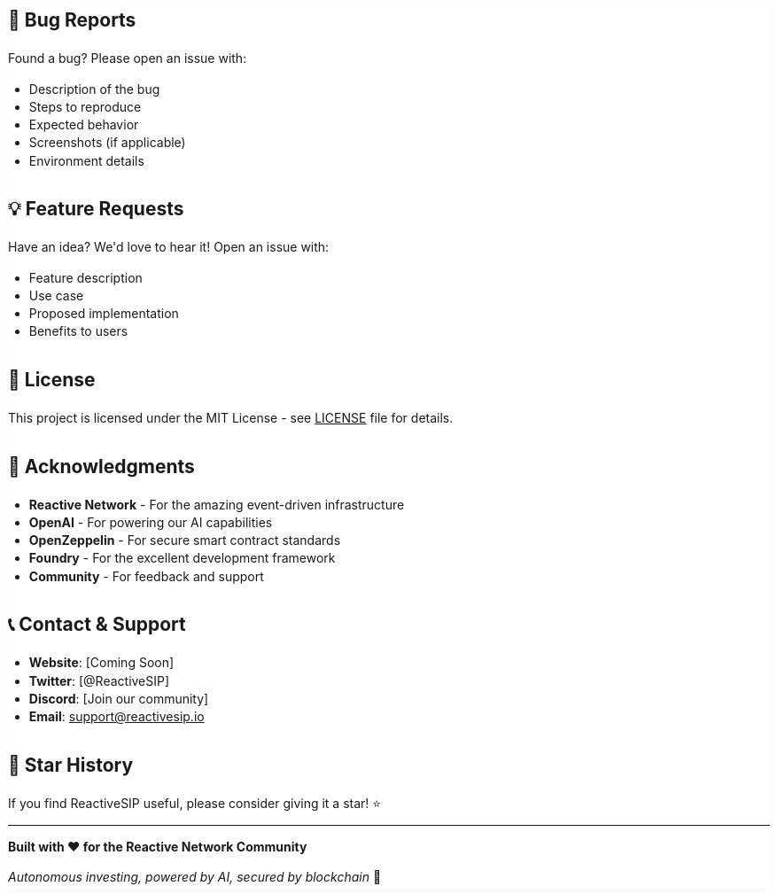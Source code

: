 ## 🐛 Bug Reports

Found a bug? Please open an issue with:
- Description of the bug
- Steps to reproduce
- Expected behavior
- Screenshots (if applicable)
- Environment details

## 💡 Feature Requests

Have an idea? We'd love to hear it! Open an issue with:
- Feature description
- Use case
- Proposed implementation
- Benefits to users

## 📄 License

This project is licensed under the MIT License - see [LICENSE](LICENSE) file for details.

## 🙏 Acknowledgments

- **Reactive Network** - For the amazing event-driven infrastructure
- **OpenAI** - For powering our AI capabilities
- **OpenZeppelin** - For secure smart contract standards
- **Foundry** - For the excellent development framework
- **Community** - For feedback and support

## 📞 Contact & Support

- **Website**: [Coming Soon]
- **Twitter**: [@ReactiveSIP]
- **Discord**: [Join our community]
- **Email**: support@reactivesip.io

## 🌟 Star History

If you find ReactiveSIP useful, please consider giving it a star! ⭐

---

**Built with ❤️ for the Reactive Network Community**

*Autonomous investing, powered by AI, secured by blockchain* 🚀
